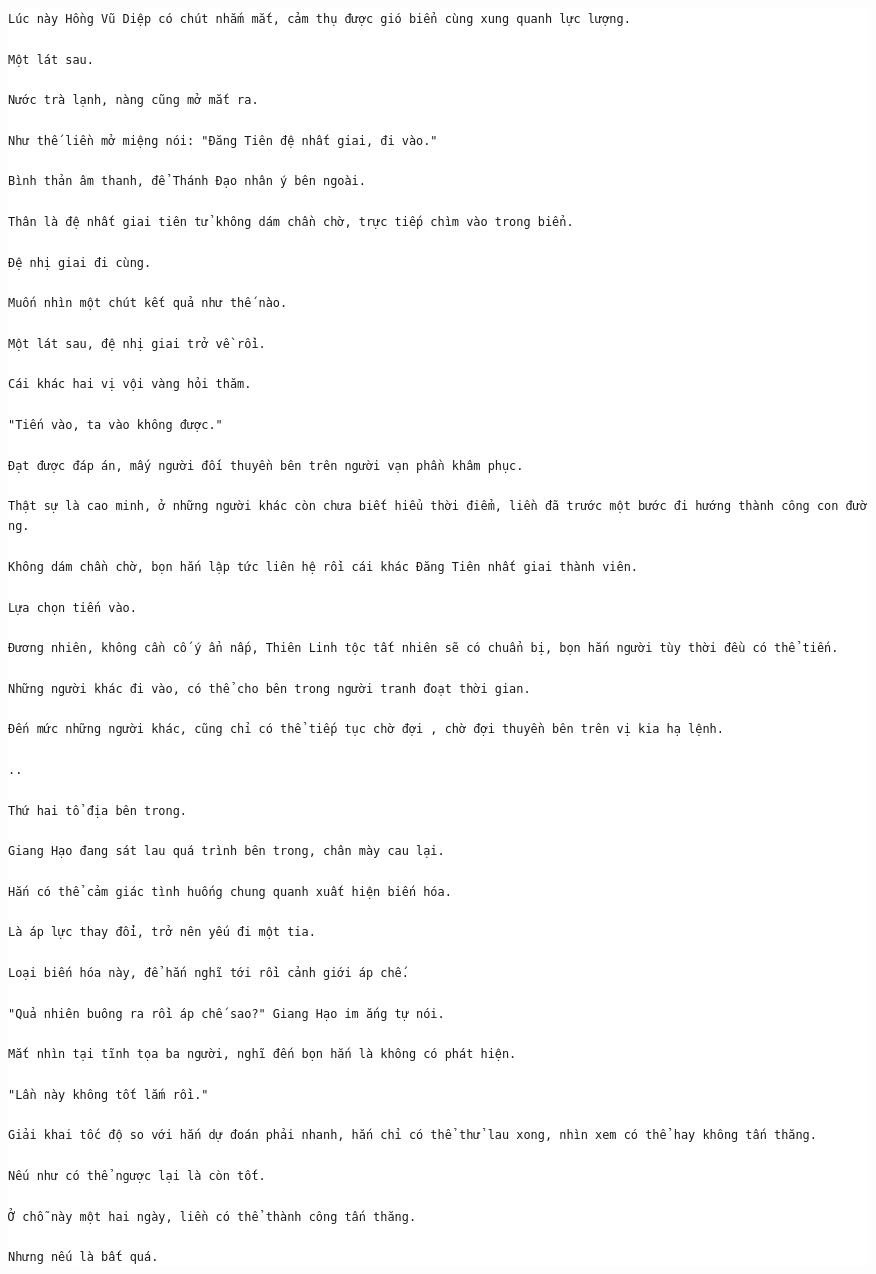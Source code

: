 	Lúc này Hồng Vũ Diệp có chút nhắm mắt, cảm thụ được gió biển cùng xung quanh lực lượng.

	Một lát sau.

	Nước trà lạnh, nàng cũng mở mắt ra.

	Như thế liền mở miệng nói: "Đăng Tiên đệ nhất giai, đi vào."

	Bình thản âm thanh, để Thánh Đạo nhân ý bên ngoài.

	Thân là đệ nhất giai tiên tử không dám chần chờ, trực tiếp chìm vào trong biển.

	Đệ nhị giai đi cùng.

	Muốn nhìn một chút kết quả như thế nào.

	Một lát sau, đệ nhị giai trở về rồi.

	Cái khác hai vị vội vàng hỏi thăm.

	"Tiến vào, ta vào không được."

	Đạt được đáp án, mấy người đối thuyền bên trên người vạn phần khâm phục.

	Thật sự là cao minh, ở những người khác còn chưa biết hiểu thời điểm, liền đã trước một bước đi hướng thành công con đường.

	Không dám chần chờ, bọn hắn lập tức liên hệ rồi cái khác Đăng Tiên nhất giai thành viên.

	Lựa chọn tiến vào.

	Đương nhiên, không cần cố ý ẩn nấp, Thiên Linh tộc tất nhiên sẽ có chuẩn bị, bọn hắn người tùy thời đều có thể tiến.

	Những người khác đi vào, có thể cho bên trong người tranh đoạt thời gian.

	Đến mức những người khác, cũng chỉ có thể tiếp tục chờ đợi , chờ đợi thuyền bên trên vị kia hạ lệnh.

	..

	Thứ hai tổ địa bên trong.

	Giang Hạo đang sát lau quá trình bên trong, chân mày cau lại.

	Hắn có thể cảm giác tình huống chung quanh xuất hiện biến hóa.

	Là áp lực thay đổi, trở nên yếu đi một tia.

	Loại biến hóa này, để hắn nghĩ tới rồi cảnh giới áp chế.

	"Quả nhiên buông ra rồi áp chế sao?" Giang Hạo im ắng tự nói.

	Mắt nhìn tại tĩnh tọa ba người, nghĩ đến bọn hắn là không có phát hiện.

	"Lần này không tốt lắm rồi."

	Giải khai tốc độ so với hắn dự đoán phải nhanh, hắn chỉ có thể thử lau xong, nhìn xem có thể hay không tấn thăng.

	Nếu như có thể ngược lại là còn tốt.

	Ở chỗ này một hai ngày, liền có thể thành công tấn thăng.

	Nhưng nếu là bất quá.
